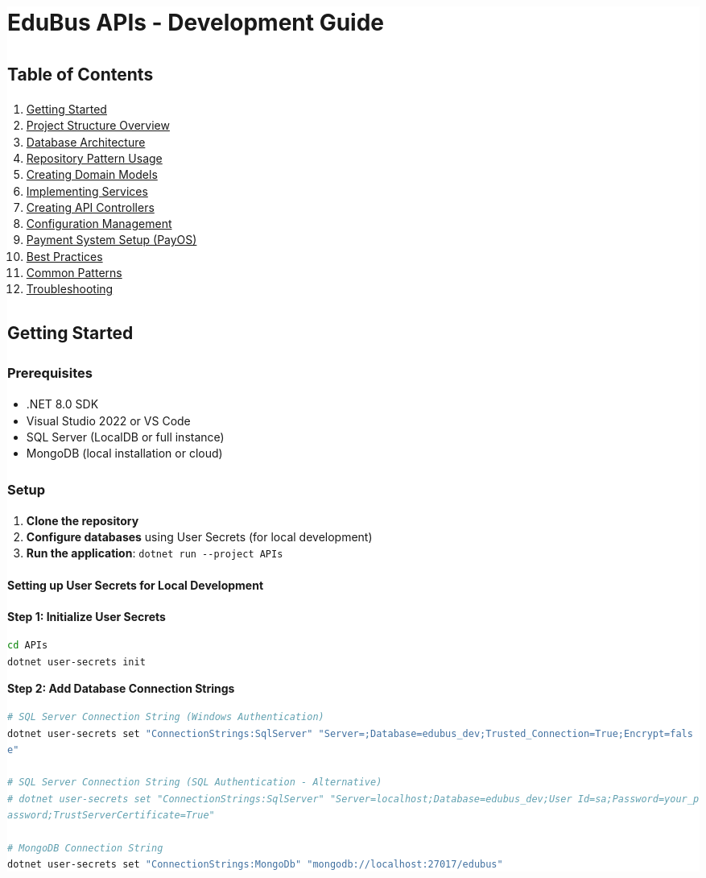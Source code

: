 # EduBus APIs - Development Guide

## Table of Contents

1. [Getting Started](#getting-started)
2. [Project Structure Overview](#project-structure-overview)
3. [Database Architecture](#database-architecture)
4. [Repository Pattern Usage](#repository-pattern-usage)
5. [Creating Domain Models](#creating-domain-models)
6. [Implementing Services](#implementing-services)
7. [Creating API Controllers](#creating-api-controllers)
8. [Configuration Management](#configuration-management)
9. [Payment System Setup (PayOS)](#payment-system-setup-payos)
10. [Best Practices](#best-practices)
11. [Common Patterns](#common-patterns)
12. [Troubleshooting](#troubleshooting)

## Getting Started

### Prerequisites

- .NET 8.0 SDK
- Visual Studio 2022 or VS Code
- SQL Server (LocalDB or full instance)
- MongoDB (local installation or cloud)

### Setup

1. **Clone the repository**
2. **Configure databases** using User Secrets (for local development)
3. **Run the application**: `dotnet run --project APIs`

#### Setting up User Secrets for Local Development

**Step 1: Initialize User Secrets**

```bash
cd APIs
dotnet user-secrets init
```

**Step 2: Add Database Connection Strings**

```bash
# SQL Server Connection String (Windows Authentication)
dotnet user-secrets set "ConnectionStrings:SqlServer" "Server=;Database=edubus_dev;Trusted_Connection=True;Encrypt=false"

# SQL Server Connection String (SQL Authentication - Alternative)
# dotnet user-secrets set "ConnectionStrings:SqlServer" "Server=localhost;Database=edubus_dev;User Id=sa;Password=your_password;TrustServerCertificate=True"

# MongoDB Connection String
dotnet user-secrets set "ConnectionStrings:MongoDb" "mongodb://localhost:27017/edubus"
```
